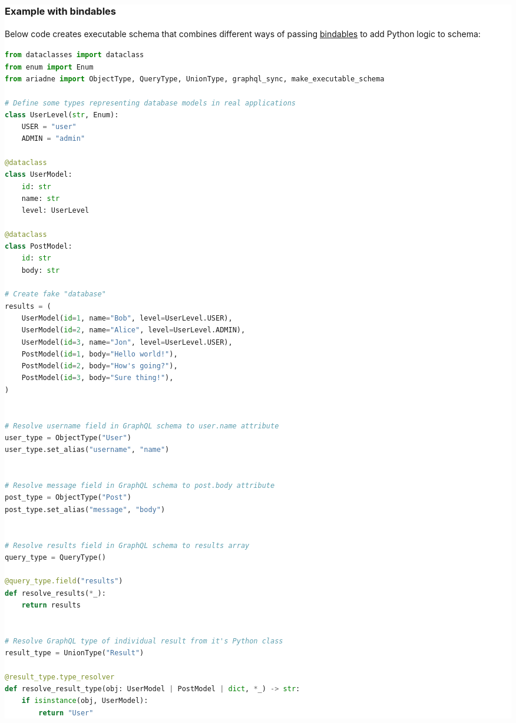 
### Example with bindables

Below code creates executable schema that combines different ways of passing
[bindables](bindables.md) to add Python logic to schema:

```python
from dataclasses import dataclass
from enum import Enum
from ariadne import ObjectType, QueryType, UnionType, graphql_sync, make_executable_schema

# Define some types representing database models in real applications
class UserLevel(str, Enum):
    USER = "user"
    ADMIN = "admin"

@dataclass
class UserModel:
    id: str
    name: str
    level: UserLevel

@dataclass
class PostModel:
    id: str
    body: str

# Create fake "database"
results = (
    UserModel(id=1, name="Bob", level=UserLevel.USER),
    UserModel(id=2, name="Alice", level=UserLevel.ADMIN),
    UserModel(id=3, name="Jon", level=UserLevel.USER),
    PostModel(id=1, body="Hello world!"),
    PostModel(id=2, body="How's going?"),
    PostModel(id=3, body="Sure thing!"),
)


# Resolve username field in GraphQL schema to user.name attribute
user_type = ObjectType("User")
user_type.set_alias("username", "name")


# Resolve message field in GraphQL schema to post.body attribute
post_type = ObjectType("Post")
post_type.set_alias("message", "body")


# Resolve results field in GraphQL schema to results array
query_type = QueryType()

@query_type.field("results")
def resolve_results(*_):
    return results


# Resolve GraphQL type of individual result from it's Python class
result_type = UnionType("Result")

@result_type.type_resolver
def resolve_result_type(obj: UserModel | PostModel | dict, *_) -> str:
    if isinstance(obj, UserModel):
        return "User"

```